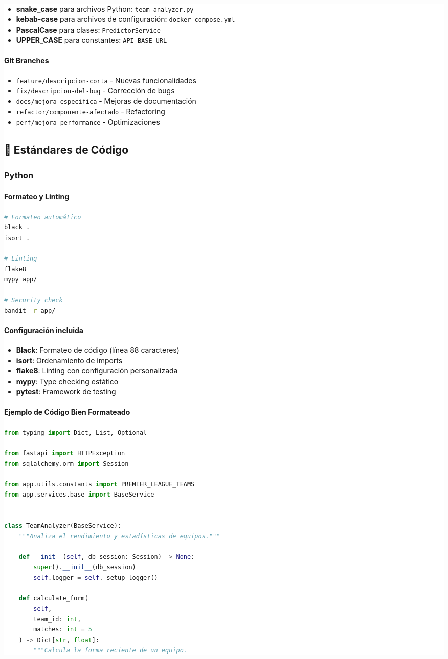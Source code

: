 - **snake_case** para archivos Python: `team_analyzer.py`
- **kebab-case** para archivos de configuración: `docker-compose.yml`
- **PascalCase** para clases: `PredictorService`
- **UPPER_CASE** para constantes: `API_BASE_URL`

#### Git Branches

- `feature/descripcion-corta` - Nuevas funcionalidades
- `fix/descripcion-del-bug` - Corrección de bugs
- `docs/mejora-especifica` - Mejoras de documentación
- `refactor/componente-afectado` - Refactoring
- `perf/mejora-performance` - Optimizaciones

## 🎨 Estándares de Código

### Python

#### Formateo y Linting

```bash
# Formateo automático
black .
isort .

# Linting
flake8
mypy app/

# Security check
bandit -r app/
```

#### Configuración incluida

- **Black**: Formateo de código (línea 88 caracteres)
- **isort**: Ordenamiento de imports
- **flake8**: Linting con configuración personalizada
- **mypy**: Type checking estático
- **pytest**: Framework de testing

#### Ejemplo de Código Bien Formateado

```python
from typing import Dict, List, Optional

from fastapi import HTTPException
from sqlalchemy.orm import Session

from app.utils.constants import PREMIER_LEAGUE_TEAMS
from app.services.base import BaseService


class TeamAnalyzer(BaseService):
    """Analiza el rendimiento y estadísticas de equipos."""
    
    def __init__(self, db_session: Session) -> None:
        super().__init__(db_session)
        self.logger = self._setup_logger()
    
    def calculate_form(
        self, 
        team_id: int, 
        matches: int = 5
    ) -> Dict[str, float]:
        """Calcula la forma reciente de un equipo.
```